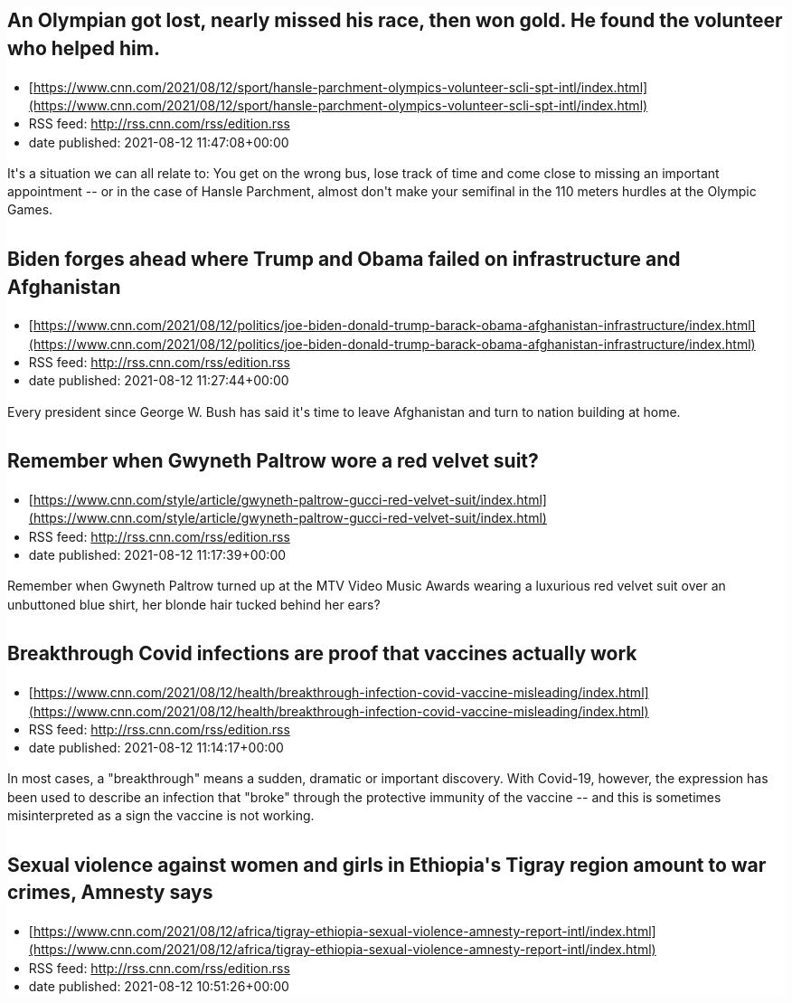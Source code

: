 ## An Olympian got lost, nearly missed his race, then won gold. He found the volunteer who helped him.
 - [https://www.cnn.com/2021/08/12/sport/hansle-parchment-olympics-volunteer-scli-spt-intl/index.html](https://www.cnn.com/2021/08/12/sport/hansle-parchment-olympics-volunteer-scli-spt-intl/index.html)
 - RSS feed: http://rss.cnn.com/rss/edition.rss
 - date published: 2021-08-12 11:47:08+00:00

It's a situation we can all relate to: You get on the wrong bus, lose track of time and come close to missing an important appointment -- or in the case of Hansle Parchment, almost don't make your semifinal in the 110 meters hurdles at the Olympic Games.

## Biden forges ahead where Trump and Obama failed on infrastructure and Afghanistan
 - [https://www.cnn.com/2021/08/12/politics/joe-biden-donald-trump-barack-obama-afghanistan-infrastructure/index.html](https://www.cnn.com/2021/08/12/politics/joe-biden-donald-trump-barack-obama-afghanistan-infrastructure/index.html)
 - RSS feed: http://rss.cnn.com/rss/edition.rss
 - date published: 2021-08-12 11:27:44+00:00

Every president since George W. Bush has said it's time to leave Afghanistan and turn to nation building at home.

## Remember when Gwyneth Paltrow wore a red velvet suit?
 - [https://www.cnn.com/style/article/gwyneth-paltrow-gucci-red-velvet-suit/index.html](https://www.cnn.com/style/article/gwyneth-paltrow-gucci-red-velvet-suit/index.html)
 - RSS feed: http://rss.cnn.com/rss/edition.rss
 - date published: 2021-08-12 11:17:39+00:00

Remember when Gwyneth Paltrow turned up at the MTV Video Music Awards wearing a luxurious red velvet suit over an unbuttoned blue shirt, her blonde hair tucked behind her ears?

## Breakthrough Covid infections are proof that vaccines actually work
 - [https://www.cnn.com/2021/08/12/health/breakthrough-infection-covid-vaccine-misleading/index.html](https://www.cnn.com/2021/08/12/health/breakthrough-infection-covid-vaccine-misleading/index.html)
 - RSS feed: http://rss.cnn.com/rss/edition.rss
 - date published: 2021-08-12 11:14:17+00:00

In most cases, a "breakthrough" means a sudden, dramatic or important discovery. With Covid-19, however, the expression has been used to describe an infection that "broke" through the protective immunity of the vaccine -- and this is sometimes misinterpreted as a sign the vaccine is not working.

## Sexual violence against women and girls in Ethiopia's Tigray region amount to war crimes, Amnesty says
 - [https://www.cnn.com/2021/08/12/africa/tigray-ethiopia-sexual-violence-amnesty-report-intl/index.html](https://www.cnn.com/2021/08/12/africa/tigray-ethiopia-sexual-violence-amnesty-report-intl/index.html)
 - RSS feed: http://rss.cnn.com/rss/edition.rss
 - date published: 2021-08-12 10:51:26+00:00
